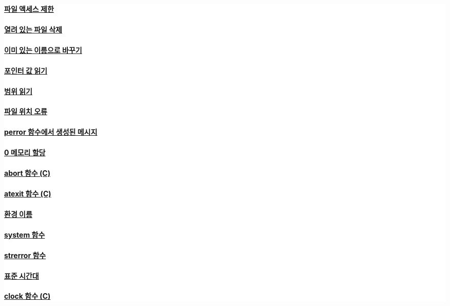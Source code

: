 #### [파일 액세스 제한](file-access-limits.md)
#### [열려 있는 파일 삭제](deleting-open-files.md)
#### [이미 있는 이름으로 바꾸기](renaming-with-a-name-that-exists.md)
#### [포인터 값 읽기](reading-pointer-values.md)
#### [범위 읽기](reading-ranges.md)
#### [파일 위치 오류](file-position-errors.md)
#### [perror 함수에서 생성된 메시지](messages-generated-by-the-perror-function.md)
#### [0 메모리 할당](allocating-zero-memory.md)
#### [abort 함수 (C)](abort-function-c.md)
#### [atexit 함수 (C)](atexit-function-c.md)
#### [환경 이름](environment-names.md)
#### [system 함수](system-function.md)
#### [strerror 함수](strerror-function.md)
#### [표준 시간대](time-zone.md)
#### [clock 함수 (C)](clock-function-c.md)





